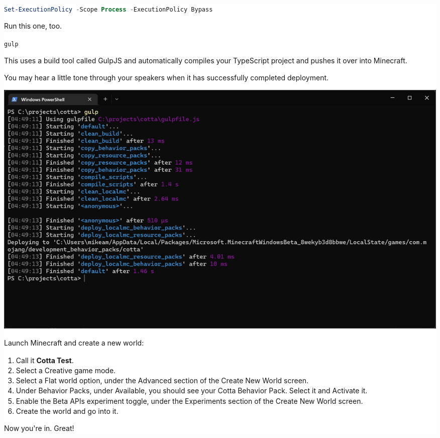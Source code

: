 ```powershell
Set-ExecutionPolicy -Scope Process -ExecutionPolicy Bypass
```

Run this one, too.

```powershell
gulp
```

This uses a build tool called GulpJS and automatically compiles your TypeScript project and pushes it over into Minecraft.

You may hear a little tone through your speakers when it has successfully completed deployment.

![Initial Gulp run](Media/ScriptingGettingStarted/600-InitialGulpRun.png)

Launch Minecraft and create a new world:

1. Call it **Cotta Test**.
1. Select a Creative game mode.
1. Select a Flat world option, under the Advanced section of the Create New World screen.
1. Under Behavior Packs, under Available, you should see your Cotta Behavior Pack. Select it and Activate it.
1. Enable the Beta APIs experiment toggle, under the Experiments section of the Create New World screen.
1. Create the world and go into it.

Now you're in. Great!
